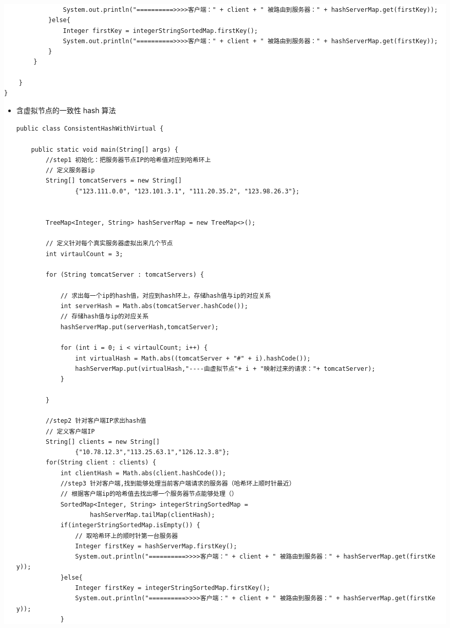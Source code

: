   ```
                  System.out.println("==========>>>>客户端：" + client + " 被路由到服务器：" + hashServerMap.get(firstKey));
              }else{
                  Integer firstKey = integerStringSortedMap.firstKey();
                  System.out.println("==========>>>>客户端：" + client + " 被路由到服务器：" + hashServerMap.get(firstKey));
              }
          }

      }
  }
  ```

- 含虚拟节点的一致性 hash 算法

  ```
  public class ConsistentHashWithVirtual {

      public static void main(String[] args) {
          //step1 初始化：把服务器节点IP的哈希值对应到哈希环上
          // 定义服务器ip
          String[] tomcatServers = new String[]
                  {"123.111.0.0", "123.101.3.1", "111.20.35.2", "123.98.26.3"};


          TreeMap<Integer, String> hashServerMap = new TreeMap<>();

          // 定义针对每个真实服务器虚拟出来⼏个节点
          int virtaulCount = 3;

          for (String tomcatServer : tomcatServers) {

              // 求出每⼀个ip的hash值，对应到hash环上，存储hash值与ip的对应关系
              int serverHash = Math.abs(tomcatServer.hashCode());
              // 存储hash值与ip的对应关系
              hashServerMap.put(serverHash,tomcatServer);

              for (int i = 0; i < virtaulCount; i++) {
                  int virtualHash = Math.abs((tomcatServer + "#" + i).hashCode());
                  hashServerMap.put(virtualHash,"----由虚拟节点"+ i + "映射过来的请求："+ tomcatServer);
              }

          }

          //step2 针对客户端IP求出hash值
          // 定义客户端IP
          String[] clients = new String[]
                  {"10.78.12.3","113.25.63.1","126.12.3.8"};
          for(String client : clients) {
              int clientHash = Math.abs(client.hashCode());
              //step3 针对客户端,找到能够处理当前客户端请求的服务器（哈希环上顺时针最近）
              // 根据客户端ip的哈希值去找出哪⼀个服务器节点能够处理（）
              SortedMap<Integer, String> integerStringSortedMap =
                      hashServerMap.tailMap(clientHash);
              if(integerStringSortedMap.isEmpty()) {
                  // 取哈希环上的顺时针第⼀台服务器
                  Integer firstKey = hashServerMap.firstKey();
                  System.out.println("==========>>>>客户端：" + client + " 被路由到服务器：" + hashServerMap.get(firstKey));
              }else{
                  Integer firstKey = integerStringSortedMap.firstKey();
                  System.out.println("==========>>>>客户端：" + client + " 被路由到服务器：" + hashServerMap.get(firstKey));
              }
  ```